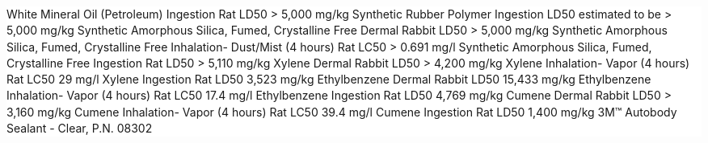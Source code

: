 White Mineral Oil (Petroleum)
Ingestion
Rat
LD50 > 5,000 mg/kg
Synthetic Rubber Polymer
Ingestion
LD50 estimated to be >  5,000 mg/kg
Synthetic Amorphous Silica, Fumed, Crystalline Free
Dermal
Rabbit
LD50 > 5,000 mg/kg
Synthetic Amorphous Silica, Fumed, Crystalline Free
Inhalation-
Dust/Mist 
(4 hours)
Rat
LC50 > 0.691 mg/l
Synthetic Amorphous Silica, Fumed, Crystalline Free
Ingestion
Rat
LD50 > 5,110 mg/kg
Xylene
Dermal
Rabbit
LD50 > 4,200 mg/kg
Xylene
Inhalation-
Vapor (4 
hours)
Rat
LC50  29 mg/l
Xylene
Ingestion
Rat
LD50  3,523 mg/kg
Ethylbenzene
Dermal
Rabbit
LD50  15,433 mg/kg
Ethylbenzene
Inhalation-
Vapor (4 
hours)
Rat
LC50  17.4 mg/l
Ethylbenzene
Ingestion
Rat
LD50  4,769 mg/kg
Cumene
Dermal
Rabbit
LD50 > 3,160 mg/kg
Cumene
Inhalation-
Vapor (4 
hours)
Rat
LC50  39.4 mg/l
Cumene
Ingestion
Rat
LD50  1,400 mg/kg
3M™ Autobody Sealant - Clear, P.N. 08302    